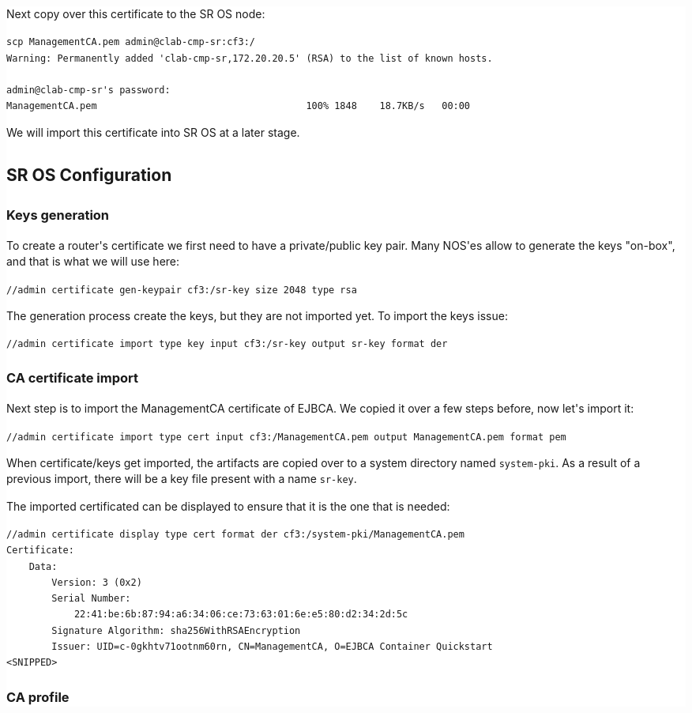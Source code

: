 Next copy over this certificate to the SR OS node:

```
scp ManagementCA.pem admin@clab-cmp-sr:cf3:/
Warning: Permanently added 'clab-cmp-sr,172.20.20.5' (RSA) to the list of known hosts.

admin@clab-cmp-sr's password:
ManagementCA.pem                                     100% 1848    18.7KB/s   00:00
```

We will import this certificate into SR OS at a later stage.

## SR OS Configuration

### Keys generation

To create a router's certificate we first need to have a private/public key pair. Many NOS'es allow to generate the keys "on-box", and that is what we will use here:

```
//admin certificate gen-keypair cf3:/sr-key size 2048 type rsa
```

The generation process create the keys, but they are not imported yet. To import the keys issue:

```
//admin certificate import type key input cf3:/sr-key output sr-key format der
```

### CA certificate import

Next step is to import the ManagementCA certificate of EJBCA. We copied it over a few steps before, now let's import it:

```
//admin certificate import type cert input cf3:/ManagementCA.pem output ManagementCA.pem format pem
```

When certificate/keys get imported, the artifacts are copied over to a system directory named `system-pki`. As a result of a previous import, there will be a key file present with a name `sr-key`.

The imported certificated can be displayed to ensure that it is the one that is needed:

```
//admin certificate display type cert format der cf3:/system-pki/ManagementCA.pem
Certificate:
    Data:
        Version: 3 (0x2)
        Serial Number:
            22:41:be:6b:87:94:a6:34:06:ce:73:63:01:6e:e5:80:d2:34:2d:5c
        Signature Algorithm: sha256WithRSAEncryption
        Issuer: UID=c-0gkhtv71ootnm60rn, CN=ManagementCA, O=EJBCA Container Quickstart
<SNIPPED>
```

### CA profile
